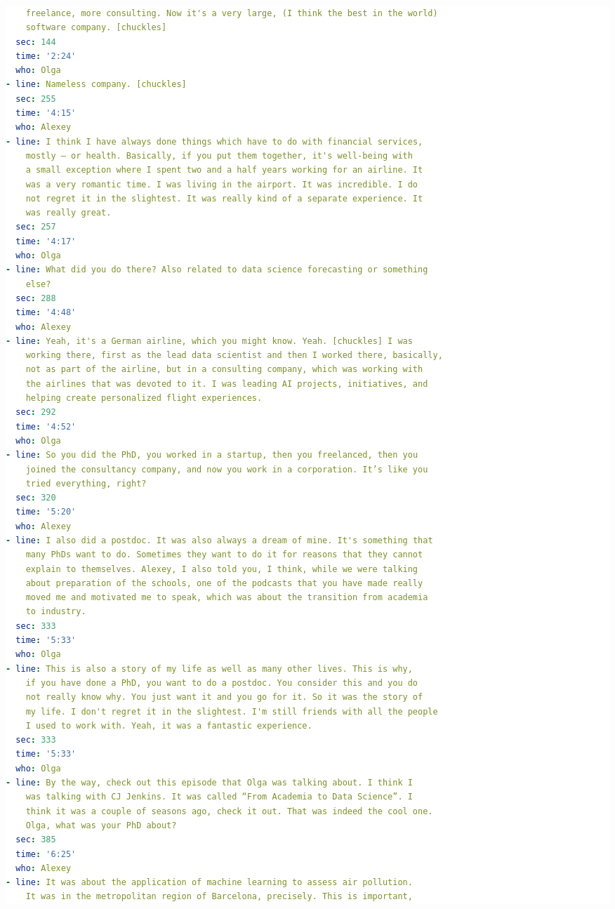 ```yaml
    freelance, more consulting. Now it's a very large, (I think the best in the world)
    software company. [chuckles]
  sec: 144
  time: '2:24'
  who: Olga
- line: Nameless company. [chuckles]
  sec: 255
  time: '4:15'
  who: Alexey
- line: I think I have always done things which have to do with financial services,
    mostly – or health. Basically, if you put them together, it's well-being with
    a small exception where I spent two and a half years working for an airline. It
    was a very romantic time. I was living in the airport. It was incredible. I do
    not regret it in the slightest. It was really kind of a separate experience. It
    was really great.
  sec: 257
  time: '4:17'
  who: Olga
- line: What did you do there? Also related to data science forecasting or something
    else?
  sec: 288
  time: '4:48'
  who: Alexey
- line: Yeah, it's a German airline, which you might know. Yeah. [chuckles] I was
    working there, first as the lead data scientist and then I worked there, basically,
    not as part of the airline, but in a consulting company, which was working with
    the airlines that was devoted to it. I was leading AI projects, initiatives, and
    helping create personalized flight experiences.
  sec: 292
  time: '4:52'
  who: Olga
- line: So you did the PhD, you worked in a startup, then you freelanced, then you
    joined the consultancy company, and now you work in a corporation. It’s like you
    tried everything, right?
  sec: 320
  time: '5:20'
  who: Alexey
- line: I also did a postdoc. It was also always a dream of mine. It's something that
    many PhDs want to do. Sometimes they want to do it for reasons that they cannot
    explain to themselves. Alexey, I also told you, I think, while we were talking
    about preparation of the schools, one of the podcasts that you have made really
    moved me and motivated me to speak, which was about the transition from academia
    to industry.
  sec: 333
  time: '5:33'
  who: Olga
- line: This is also a story of my life as well as many other lives. This is why,
    if you have done a PhD, you want to do a postdoc. You consider this and you do
    not really know why. You just want it and you go for it. So it was the story of
    my life. I don't regret it in the slightest. I'm still friends with all the people
    I used to work with. Yeah, it was a fantastic experience.
  sec: 333
  time: '5:33'
  who: Olga
- line: By the way, check out this episode that Olga was talking about. I think I
    was talking with CJ Jenkins. It was called “From Academia to Data Science”. I
    think it was a couple of seasons ago, check it out. That was indeed the cool one.
    Olga, what was your PhD about?
  sec: 385
  time: '6:25'
  who: Alexey
- line: It was about the application of machine learning to assess air pollution.
    It was in the metropolitan region of Barcelona, precisely. This is important,
```